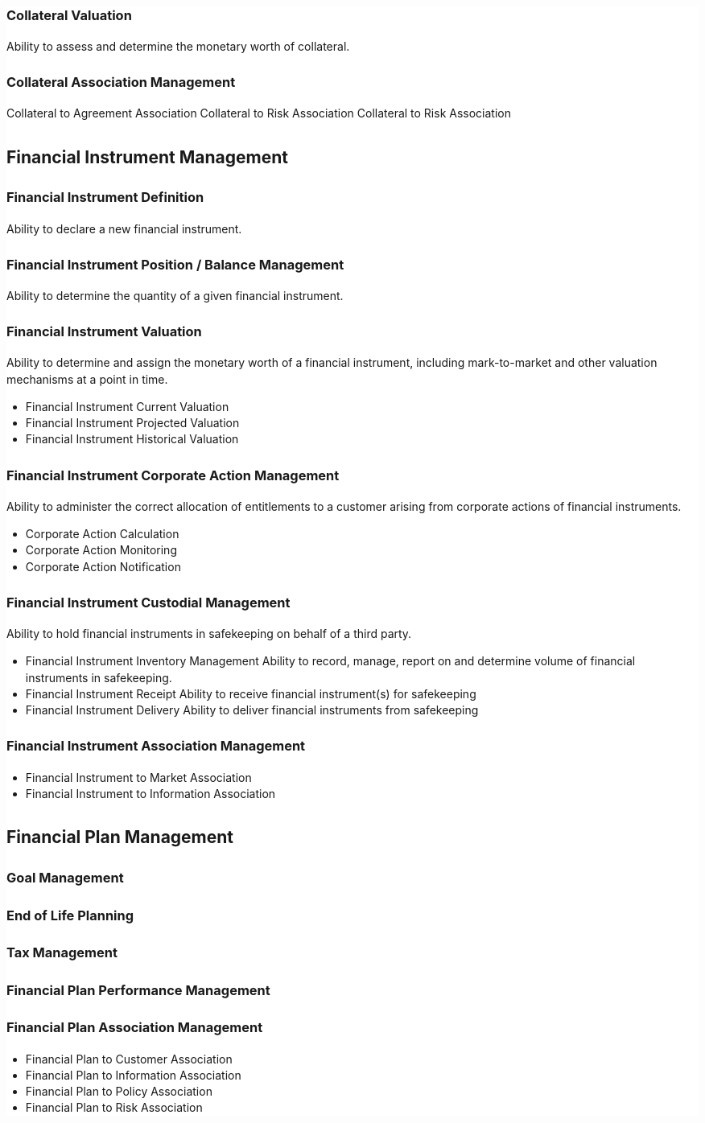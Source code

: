 ### Collateral Valuation
Ability to assess and determine the monetary worth of collateral. 
### Collateral Association Management
Collateral to Agreement Association
Collateral to Risk Association
Collateral to Risk Association

## Financial Instrument Management
### Financial Instrument Definition
Ability to declare a new financial instrument.
### Financial Instrument Position / Balance Management 
Ability to determine the quantity of a given financial instrument. 
### Financial Instrument Valuation
Ability to determine and assign the monetary worth of a financial instrument, including mark-to-market and other valuation mechanisms at a point in time.
* Financial Instrument Current Valuation
* Financial Instrument Projected Valuation
* Financial Instrument Historical Valuation
### Financial Instrument Corporate Action Management
Ability to administer the correct allocation of entitlements to a customer arising from corporate actions of financial instruments.
* Corporate Action Calculation
* Corporate Action Monitoring
* Corporate Action Notification
### Financial Instrument Custodial Management
Ability to hold financial instruments in safekeeping on behalf of a third party.
* Financial Instrument Inventory Management
Ability to record, manage, report on and determine volume of financial instruments in safekeeping.
* Financial Instrument Receipt
Ability to receive financial instrument(s) for safekeeping
* Financial Instrument Delivery
Ability to deliver financial instruments from safekeeping
### Financial Instrument Association Management
* Financial Instrument to Market Association
* Financial Instrument to Information Association

## Financial Plan Management
### Goal Management
### End of Life Planning
### Tax Management
### Financial Plan Performance Management
### Financial Plan Association Management
* Financial Plan to Customer Association
* Financial Plan to Information Association
* Financial Plan to Policy Association
* Financial Plan to Risk Association
